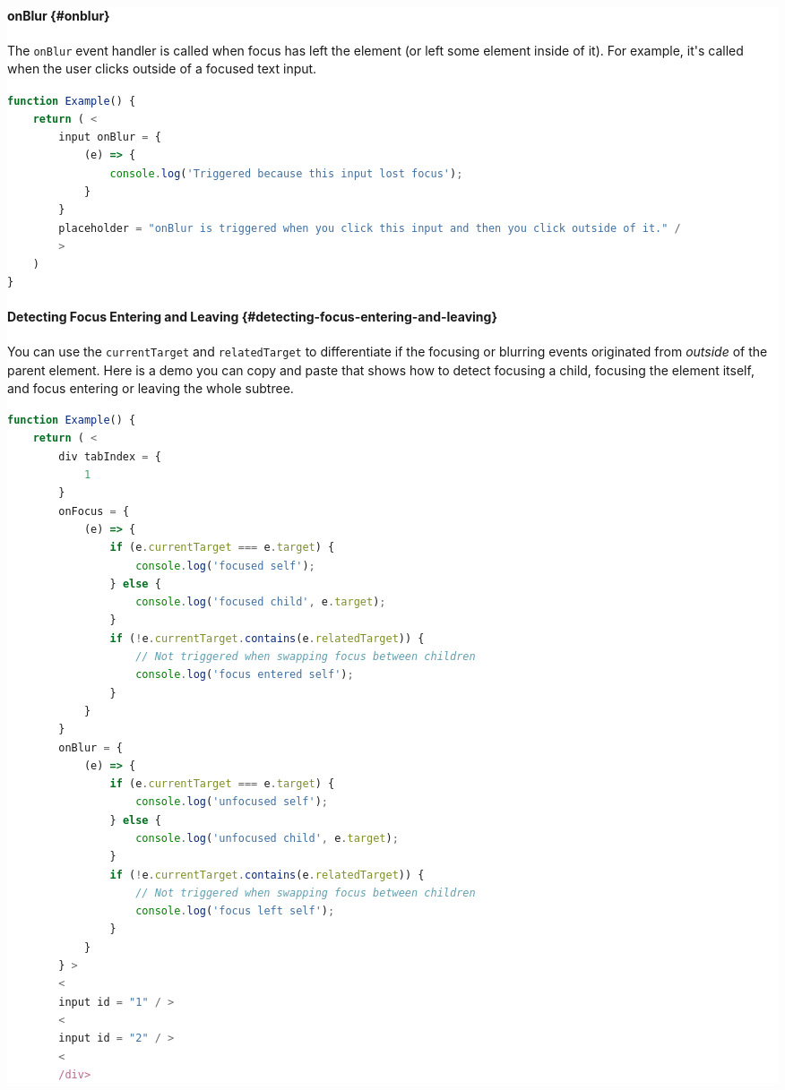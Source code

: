 #### onBlur {#onblur}

The `onBlur` event handler is called when focus has left the element (or left some element inside of it). For example, it's called when the user clicks outside of a focused text input.

``` javascript
function Example() {
    return ( <
        input onBlur = {
            (e) => {
                console.log('Triggered because this input lost focus');
            }
        }
        placeholder = "onBlur is triggered when you click this input and then you click outside of it." /
        >
    )
}
```

#### Detecting Focus Entering and Leaving {#detecting-focus-entering-and-leaving}

You can use the `currentTarget` and `relatedTarget` to differentiate if the focusing or blurring events originated from _outside_ of the parent element. Here is a demo you can copy and paste that shows how to detect focusing a child, focusing the element itself, and focus entering or leaving the whole subtree.

``` javascript
function Example() {
    return ( <
        div tabIndex = {
            1
        }
        onFocus = {
            (e) => {
                if (e.currentTarget === e.target) {
                    console.log('focused self');
                } else {
                    console.log('focused child', e.target);
                }
                if (!e.currentTarget.contains(e.relatedTarget)) {
                    // Not triggered when swapping focus between children
                    console.log('focus entered self');
                }
            }
        }
        onBlur = {
            (e) => {
                if (e.currentTarget === e.target) {
                    console.log('unfocused self');
                } else {
                    console.log('unfocused child', e.target);
                }
                if (!e.currentTarget.contains(e.relatedTarget)) {
                    // Not triggered when swapping focus between children
                    console.log('focus left self');
                }
            }
        } >
        <
        input id = "1" / >
        <
        input id = "2" / >
        <
        /div>
```